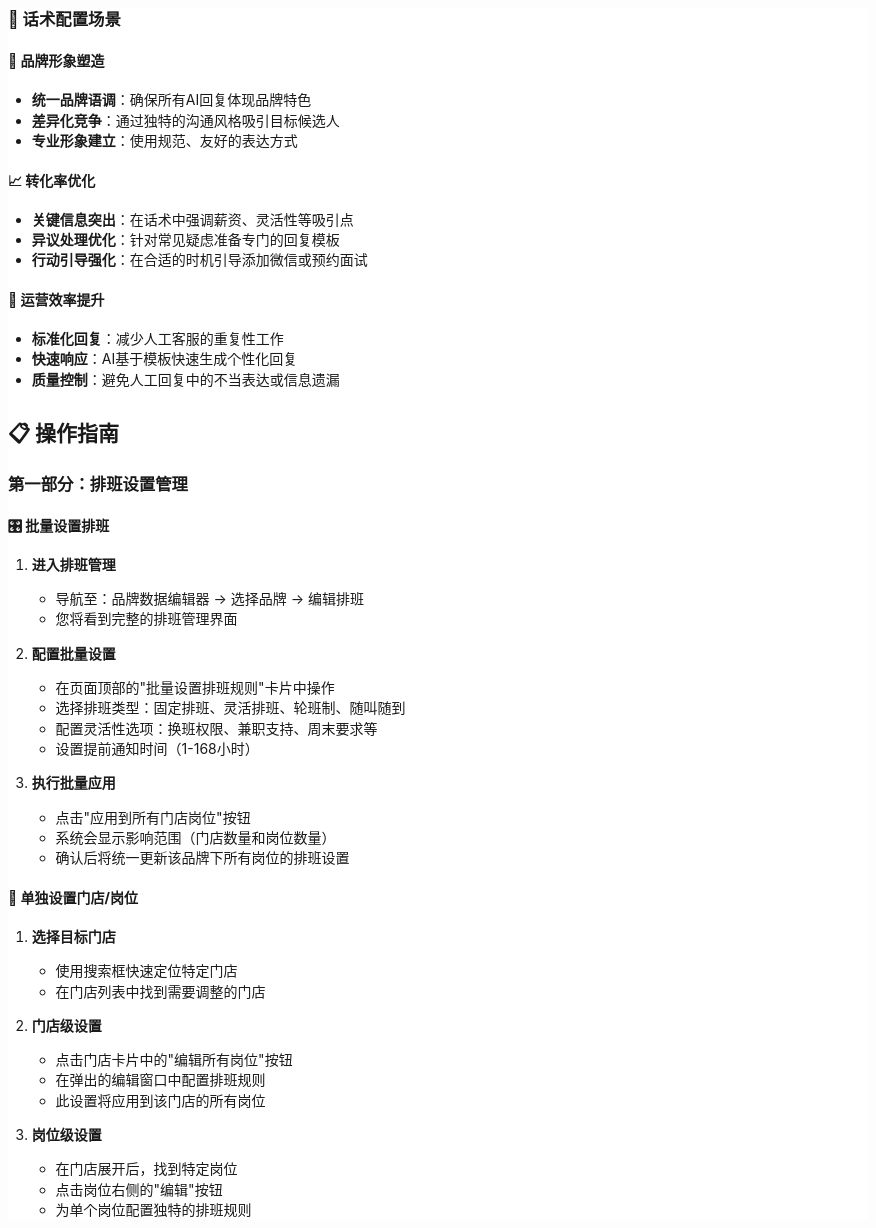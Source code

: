 ### 💬 话术配置场景

#### 🎨 品牌形象塑造

- **统一品牌语调**：确保所有AI回复体现品牌特色
- **差异化竞争**：通过独特的沟通风格吸引目标候选人
- **专业形象建立**：使用规范、友好的表达方式

#### 📈 转化率优化

- **关键信息突出**：在话术中强调薪资、灵活性等吸引点
- **异议处理优化**：针对常见疑虑准备专门的回复模板
- **行动引导强化**：在合适的时机引导添加微信或预约面试

#### 🔧 运营效率提升

- **标准化回复**：减少人工客服的重复性工作
- **快速响应**：AI基于模板快速生成个性化回复
- **质量控制**：避免人工回复中的不当表达或信息遗漏

## 📋 操作指南

### 第一部分：排班设置管理

#### 🎛️ 批量设置排班

1. **进入排班管理**
   - 导航至：品牌数据编辑器 → 选择品牌 → 编辑排班
   - 您将看到完整的排班管理界面

2. **配置批量设置**
   - 在页面顶部的"批量设置排班规则"卡片中操作
   - 选择排班类型：固定排班、灵活排班、轮班制、随叫随到
   - 配置灵活性选项：换班权限、兼职支持、周末要求等
   - 设置提前通知时间（1-168小时）

3. **执行批量应用**
   - 点击"应用到所有门店岗位"按钮
   - 系统会显示影响范围（门店数量和岗位数量）
   - 确认后将统一更新该品牌下所有岗位的排班设置

#### 🏪 单独设置门店/岗位

1. **选择目标门店**
   - 使用搜索框快速定位特定门店
   - 在门店列表中找到需要调整的门店

2. **门店级设置**
   - 点击门店卡片中的"编辑所有岗位"按钮
   - 在弹出的编辑窗口中配置排班规则
   - 此设置将应用到该门店的所有岗位

3. **岗位级设置**
   - 在门店展开后，找到特定岗位
   - 点击岗位右侧的"编辑"按钮
   - 为单个岗位配置独特的排班规则
